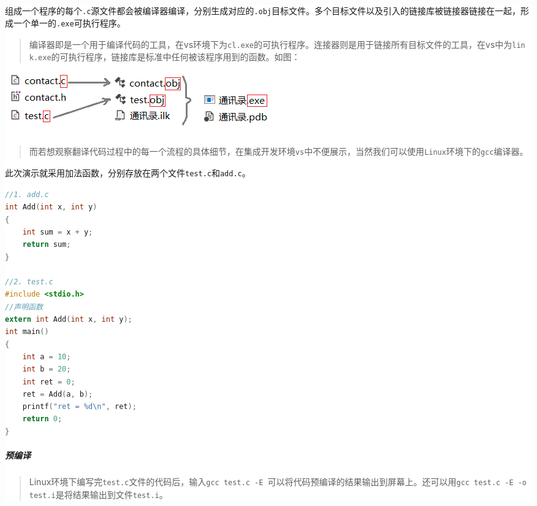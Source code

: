 组成一个程序的每个`.c`源文件都会被编译器编译，分别生成对应的`.obj`目标文件。多个目标文件以及引入的链接库被链接器链接在一起，形成一个单一的`.exe`可执行程序。

> 编译器即是一个用于编译代码的工具，在vs环境下为`cl.exe`的可执行程序。连接器则是用于链接所有目标文件的工具，在vs中为`link.exe`的可执行程序，链接库是标准中任何被该程序用到的函数。如图：

<img src="程序预处理.assets/通讯录代码编译流程图示.png" />

> 而若想观察翻译代码过程中的每一个流程的具体细节，在集成开发环境`vs`中不便展示，当然我们可以使用`Linux`环境下的`gcc`编译器。

此次演示就采用加法函数，分别存放在两个文件`test.c`和`add.c`。

~~~c
//1. add.c
int Add(int x, int y)
{
	int sum = x + y;
	return sum;
}

//2. test.c
#include <stdio.h> 
//声明函数
extern int Add(int x, int y);
int main()
{
	int a = 10;
	int b = 20;
	int ret = 0;
	ret = Add(a, b);
	printf("ret = %d\n", ret);
	return 0;
}
~~~

##### 预编译

> Linux环境下编写完`test.c`文件的代码后，输入`gcc test.c -E `可以将代码预编译的结果输出到屏幕上。还可以用`gcc test.c -E -o test.i`是将结果输出到文件`test.i`。
